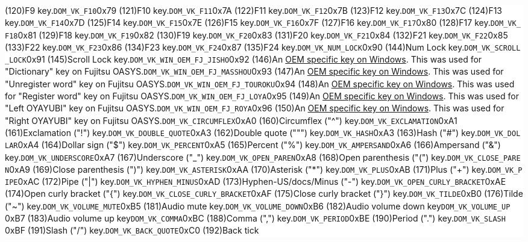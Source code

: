 (120)</td><td>F9 key.</td></tr><tr class="odd"><td><code>DOM_VK_F10</code></td><td>0x79 (121)</td><td>F10 key.</td></tr><tr class="even"><td><code>DOM_VK_F11</code></td><td>0x7A (122)</td><td>F11 key.</td></tr><tr class="odd"><td><code>DOM_VK_F12</code></td><td>0x7B (123)</td><td>F12 key.</td></tr><tr class="even"><td><code>DOM_VK_F13</code></td><td>0x7C (124)</td><td>F13 key.</td></tr><tr class="odd"><td><code>DOM_VK_F14</code></td><td>0x7D (125)</td><td>F14 key.</td></tr><tr class="even"><td><code>DOM_VK_F15</code></td><td>0x7E (126)</td><td>F15 key.</td></tr><tr class="odd"><td><code>DOM_VK_F16</code></td><td>0x7F (127)</td><td>F16 key.</td></tr><tr class="even"><td><code>DOM_VK_F17</code></td><td>0x80 (128)</td><td>F17 key.</td></tr><tr class="odd"><td><code>DOM_VK_F18</code></td><td>0x81 (129)</td><td>F18 key.</td></tr><tr class="even"><td><code>DOM_VK_F19</code></td><td>0x82 (130)</td><td>F19 key.</td></tr><tr class="odd"><td><code>DOM_VK_F20</code></td><td>0x83 (131)</td><td>F20 key.</td></tr><tr class="even"><td><code>DOM_VK_F21</code></td><td>0x84 (132)</td><td>F21 key.</td></tr><tr class="odd"><td><code>DOM_VK_F22</code></td><td>0x85 (133)</td><td>F22 key.</td></tr><tr class="even"><td><code>DOM_VK_F23</code></td><td>0x86 (134)</td><td>F23 key.</td></tr><tr class="odd"><td><code>DOM_VK_F24</code></td><td>0x87 (135)</td><td>F24 key.</td></tr><tr class="even"><td><code>DOM_VK_NUM_LOCK</code></td><td>0x90 (144)</td><td>Num Lock key.</td></tr><tr class="odd"><td><code>DOM_VK_SCROLL_LOCK</code></td><td>0x91 (145)</td><td>Scroll Lock key.</td></tr><tr class="even"><td><code>DOM_VK_WIN_OEM_FJ_JISHO</code></td><td>0x92 (146)</td><td>An <a href="#oem_specific_keys_on_windows">OEM specific key on Windows</a>. This was used for "Dictionary" key on Fujitsu OASYS.</td></tr><tr class="odd"><td><code>DOM_VK_WIN_OEM_FJ_MASSHOU</code></td><td>0x93 (147)</td><td>An <a href="#oem_specific_keys_on_windows">OEM specific key on Windows</a>. This was used for "Unregister word" key on Fujitsu OASYS.</td></tr><tr class="even"><td><code>DOM_VK_WIN_OEM_FJ_TOUROKU</code></td><td>0x94 (148)</td><td>An <a href="#oem_specific_keys_on_windows">OEM specific key on Windows</a>. This was used for "Register word" key on Fujitsu OASYS.</td></tr><tr class="odd"><td><code>DOM_VK_WIN_OEM_FJ_LOYA</code></td><td>0x95 (149)</td><td>An <a href="#oem_specific_keys_on_windows">OEM specific key on Windows</a>. This was used for "Left OYAYUBI" key on Fujitsu OASYS.</td></tr><tr class="even"><td><code>DOM_VK_WIN_OEM_FJ_ROYA</code></td><td>0x96 (150)</td><td>An <a href="#oem_specific_keys_on_windows">OEM specific key on Windows</a>. This was used for "Right OYAYUBI" key on Fujitsu OASYS.</td></tr><tr class="odd"><td><code>DOM_VK_CIRCUMFLEX</code></td><td>0xA0 (160)</td><td>Circumflex ("^") key.</td></tr><tr class="even"><td><code>DOM_VK_EXCLAMATION</code></td><td>0xA1 (161)</td><td>Exclamation ("!") key.</td></tr><tr class="odd"><td><code>DOM_VK_DOUBLE_QUOTE</code></td><td>0xA3 (162)</td><td>Double quote (""") key.</td></tr><tr class="even"><td><code>DOM_VK_HASH</code></td><td>0xA3 (163)</td><td>Hash ("#") key.</td></tr><tr class="odd"><td><code>DOM_VK_DOLLAR</code></td><td>0xA4 (164)</td><td>Dollar sign ("$") key.</td></tr><tr class="even"><td><code>DOM_VK_PERCENT</code></td><td>0xA5 (165)</td><td>Percent ("%") key.</td></tr><tr class="odd"><td><code>DOM_VK_AMPERSAND</code></td><td>0xA6 (166)</td><td>Ampersand ("&amp;") key.</td></tr><tr class="even"><td><code>DOM_VK_UNDERSCORE</code></td><td>0xA7 (167)</td><td>Underscore ("_") key.</td></tr><tr class="odd"><td><code>DOM_VK_OPEN_PAREN</code></td><td>0xA8 (168)</td><td>Open parenthesis ("(") key.</td></tr><tr class="even"><td><code>DOM_VK_CLOSE_PAREN</code></td><td>0xA9 (169)</td><td>Close parenthesis (")") key.</td></tr><tr class="odd"><td><code>DOM_VK_ASTERISK</code></td><td>0xAA (170)</td><td>Asterisk ("*") key.</td></tr><tr class="even"><td><code>DOM_VK_PLUS</code></td><td>0xAB (171)</td><td>Plus ("+") key.</td></tr><tr class="odd"><td><code>DOM_VK_PIPE</code></td><td>0xAC (172)</td><td>Pipe ("|") key.</td></tr><tr class="even"><td><code>DOM_VK_HYPHEN_MINUS</code></td><td>0xAD (173)</td><td>Hyphen-US/docs/Minus ("-") key.</td></tr><tr class="odd"><td><code>DOM_VK_OPEN_CURLY_BRACKET</code></td><td>0xAE (174)</td><td>Open curly bracket ("{") key.</td></tr><tr class="even"><td><code>DOM_VK_CLOSE_CURLY_BRACKET</code></td><td>0xAF (175)</td><td>Close curly bracket ("}") key.</td></tr><tr class="odd"><td><code>DOM_VK_TILDE</code></td><td>0xB0 (176)</td><td>Tilde ("~") key.</td></tr><tr class="even"><td><code>DOM_VK_VOLUME_MUTE</code></td><td>0xB5 (181)</td><td>Audio mute key.</td></tr><tr class="odd"><td><code>DOM_VK_VOLUME_DOWN</code></td><td>0xB6 (182)</td><td>Audio volume down key</td></tr><tr class="even"><td><code>DOM_VK_VOLUME_UP</code></td><td>0xB7 (183)</td><td>Audio volume up key</td></tr><tr class="odd"><td><code>DOM_VK_COMMA</code></td><td>0xBC (188)</td><td>Comma (",") key.</td></tr><tr class="even"><td><code>DOM_VK_PERIOD</code></td><td>0xBE (190)</td><td>Period (".") key.</td></tr><tr class="odd"><td><code>DOM_VK_SLASH</code></td><td>0xBF (191)</td><td>Slash ("/") key.</td></tr><tr class="even"><td><code>DOM_VK_BACK_QUOTE</code></td><td>0xC0 (192)</td><td>Back tick